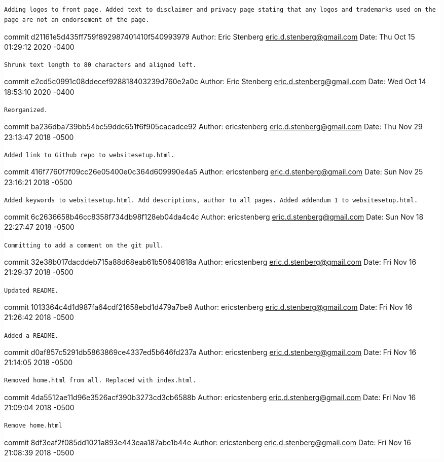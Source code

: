     Adding logos to front page. Added text to disclaimer and privacy page stating that any logos and trademarks used on the page are not an endorsement of the page.

commit d21161e5d435ff759f892987401410f540993979
Author: Eric Stenberg <eric.d.stenberg@gmail.com>
Date:   Thu Oct 15 01:29:12 2020 -0400

    Shrunk text length to 80 characters and aligned left.

commit e2cd5c0991c08ddecef928818403239d760e2a0c
Author: Eric Stenberg <eric.d.stenberg@gmail.com>
Date:   Wed Oct 14 18:53:10 2020 -0400

    Reorganized.

commit ba236dba739bb54bc59ddc651f6f905cacadce92
Author: ericstenberg <eric.d.stenberg@gmail.com>
Date:   Thu Nov 29 23:13:47 2018 -0500

    Added link to Github repo to websitesetup.html.

commit 416f7760f7f09cc26e05400e0c364d609990e4a5
Author: ericstenberg <eric.d.stenberg@gmail.com>
Date:   Sun Nov 25 23:16:21 2018 -0500

    Added keywords to websitesetup.html. Add descriptions, author to all pages. Added addendum 1 to websitesetup.html.

commit 6c2636658b46cc8358f734db98f128eb04da4c4c
Author: ericstenberg <eric.d.stenberg@gmail.com>
Date:   Sun Nov 18 22:27:47 2018 -0500

    Committing to add a comment on the git pull.

commit 32e38b017dacddeb715a88d68eab61b50640818a
Author: ericstenberg <eric.d.stenberg@gmail.com>
Date:   Fri Nov 16 21:29:37 2018 -0500

    Updated README.

commit 1013364c4d1d987fa64cdf21658ebd1d479a7be8
Author: ericstenberg <eric.d.stenberg@gmail.com>
Date:   Fri Nov 16 21:26:42 2018 -0500

    Added a README.

commit d0af857c5291db5863869ce4337ed5b646fd237a
Author: ericstenberg <eric.d.stenberg@gmail.com>
Date:   Fri Nov 16 21:14:05 2018 -0500

    Removed home.html from all. Replaced with index.html.

commit 4da5512ae11d96e3526acf390b3273cd3cb6588b
Author: ericstenberg <eric.d.stenberg@gmail.com>
Date:   Fri Nov 16 21:09:04 2018 -0500

    Remove home.html

commit 8df3eaf2f085dd1021a893e443eaa187abe1b44e
Author: ericstenberg <eric.d.stenberg@gmail.com>
Date:   Fri Nov 16 21:08:39 2018 -0500
